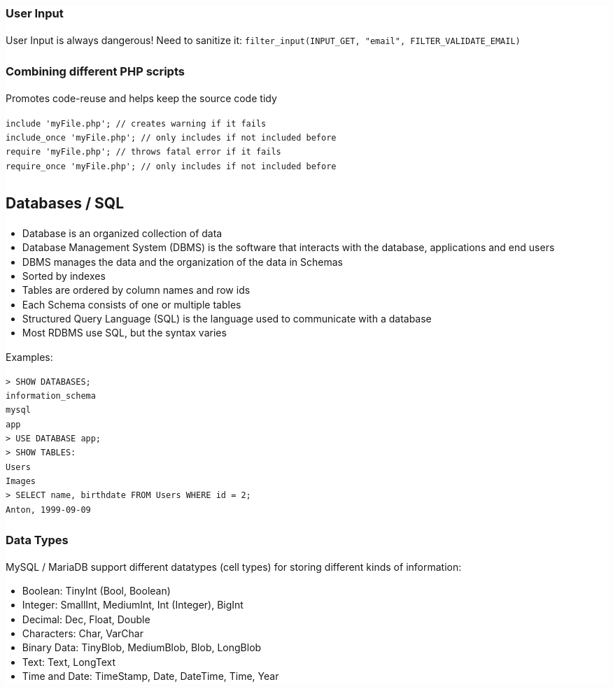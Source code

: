 ### User Input
User Input is always dangerous! Need to sanitize it: `filter_input(INPUT_GET, "email", FILTER_VALIDATE_EMAIL)`

### Combining different PHP scripts
Promotes code-reuse and helps keep the source code tidy

```
include 'myFile.php'; // creates warning if it fails
include_once 'myFile.php'; // only includes if not included before
require 'myFile.php'; // throws fatal error if it fails
require_once 'myFile.php'; // only includes if not included before
```

## Databases / SQL

* Database is an organized collection of data
* Database Management System (DBMS) is the software that interacts with the database, applications and end users
* DBMS manages the data and the organization of the data in Schemas
* Sorted by indexes
* Tables are ordered by column names and row ids
* Each Schema consists of one or multiple tables
* Structured Query Language (SQL) is the language used to communicate with a database
* Most RDBMS use SQL, but the syntax varies

Examples:
```
> SHOW DATABASES;
information_schema
mysql
app
> USE DATABASE app;
> SHOW TABLES:
Users
Images
> SELECT name, birthdate FROM Users WHERE id = 2;
Anton, 1999-09-09
```

### Data Types
MySQL / MariaDB support different datatypes (cell types) for storing different kinds of information:

* Boolean: TinyInt (Bool, Boolean)
* Integer: SmallInt, MediumInt, Int (Integer), BigInt
* Decimal: Dec, Float, Double
* Characters: Char, VarChar
* Binary Data: TinyBlob, MediumBlob, Blob, LongBlob
* Text: Text, LongText
* Time and Date: TimeStamp, Date, DateTime, Time, Year

